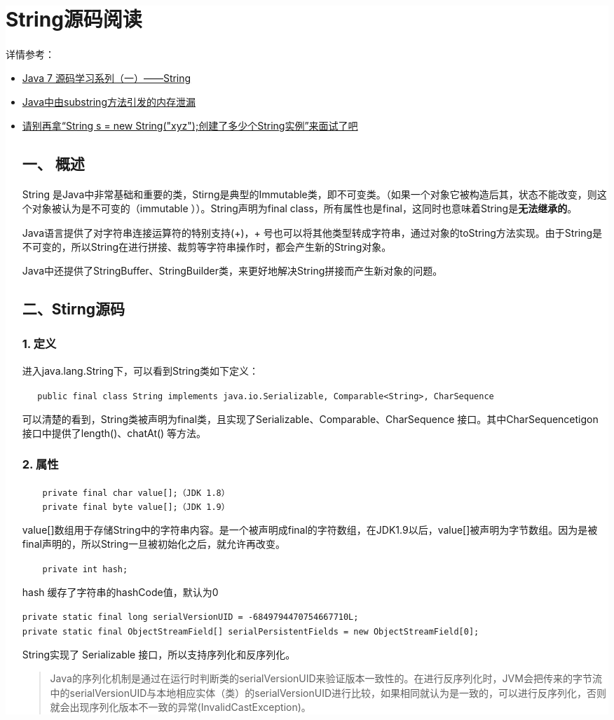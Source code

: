 # String源码阅读
详情参考：

- [Java 7 源码学习系列（一）——String](http://www.hollischuang.com/archives/99) 
- [Java中由substring方法引发的内存泄漏](https://blog.csdn.net/diaorenxiang/article/details/39155237)
- [请别再拿“String s = new String("xyz");创建了多少个String实例”来面试了吧](http://rednaxelafx.iteye.com/blog/774673)


    ## 一、 概述
    String 是Java中非常基础和重要的类，Stirng是典型的Immutable类，即不可变类。（如果一个对象它被构造后其，状态不能改变，则这个对象被认为是不可变的（immutable ））。String声明为final class，所有属性也是final，这同时也意味着String是**无法继承的**。

    Java语言提供了对字符串连接运算符的特别支持(+)，+ 号也可以将其他类型转成字符串，通过对象的toString方法实现。由于String是不可变的，所以String在进行拼接、裁剪等字符串操作时，都会产生新的String对象。

    Java中还提供了StringBuffer、StringBuilder类，来更好地解决String拼接而产生新对象的问题。

    ## 二、Stirng源码

    ### 1. 定义
    
    进入java.lang.String下，可以看到String类如下定义：

    `   public final class String implements java.io.Serializable, Comparable<String>, CharSequence`

    可以清楚的看到，String类被声明为final类，且实现了Serializable、Comparable、CharSequence 接口。其中CharSequencetigon 接口中提供了length()、chatAt() 等方法。

    ### 2. 属性
    ```
        private final char value[];（JDK 1.8）    
        private final byte value[];（JDK 1.9）
    ```

    value[]数组用于存储String中的字符串内容。是一个被声明成final的字符数组，在JDK1.9以后，value[]被声明为字节数组。因为是被final声明的，所以String一旦被初始化之后，就允许再改变。

    ```
        private int hash;
    ```

    hash 缓存了字符串的hashCode值，默认为0

    ```
    private static final long serialVersionUID = -6849794470754667710L;
    private static final ObjectStreamField[] serialPersistentFields = new ObjectStreamField[0];
    ```

    String实现了 Serializable 接口，所以支持序列化和反序列化。

    >   Java的序列化机制是通过在运行时判断类的serialVersionUID来验证版本一致性的。在进行反序列化时，JVM会把传来的字节流中的serialVersionUID与本地相应实体（类）的serialVersionUID进行比较，如果相同就认为是一致的，可以进行反序列化，否则就会出现序列化版本不一致的异常(InvalidCastException)。 
